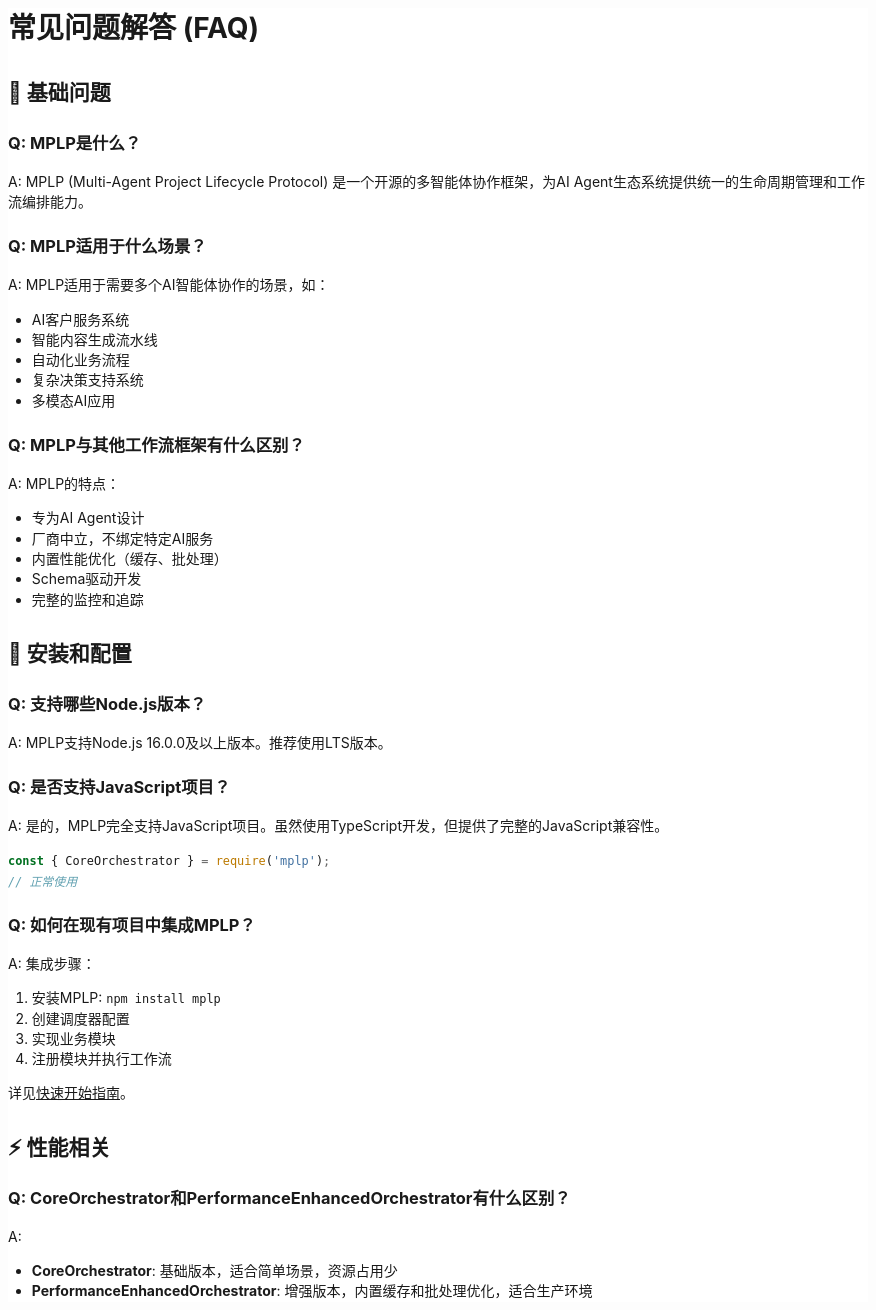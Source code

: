 # 常见问题解答 (FAQ)

## 🤔 基础问题

### Q: MPLP是什么？
A: MPLP (Multi-Agent Project Lifecycle Protocol) 是一个开源的多智能体协作框架，为AI Agent生态系统提供统一的生命周期管理和工作流编排能力。

### Q: MPLP适用于什么场景？
A: MPLP适用于需要多个AI智能体协作的场景，如：
- AI客户服务系统
- 智能内容生成流水线
- 自动化业务流程
- 复杂决策支持系统
- 多模态AI应用

### Q: MPLP与其他工作流框架有什么区别？
A: MPLP的特点：
- 专为AI Agent设计
- 厂商中立，不绑定特定AI服务
- 内置性能优化（缓存、批处理）
- Schema驱动开发
- 完整的监控和追踪

## 🚀 安装和配置

### Q: 支持哪些Node.js版本？
A: MPLP支持Node.js 16.0.0及以上版本。推荐使用LTS版本。

### Q: 是否支持JavaScript项目？
A: 是的，MPLP完全支持JavaScript项目。虽然使用TypeScript开发，但提供了完整的JavaScript兼容性。

```javascript
const { CoreOrchestrator } = require('mplp');
// 正常使用
```

### Q: 如何在现有项目中集成MPLP？
A: 集成步骤：
1. 安装MPLP: `npm install mplp`
2. 创建调度器配置
3. 实现业务模块
4. 注册模块并执行工作流

详见[快速开始指南](./getting-started.md)。

## ⚡ 性能相关

### Q: CoreOrchestrator和PerformanceEnhancedOrchestrator有什么区别？
A: 
- **CoreOrchestrator**: 基础版本，适合简单场景，资源占用少
- **PerformanceEnhancedOrchestrator**: 增强版本，内置缓存和批处理优化，适合生产环境

